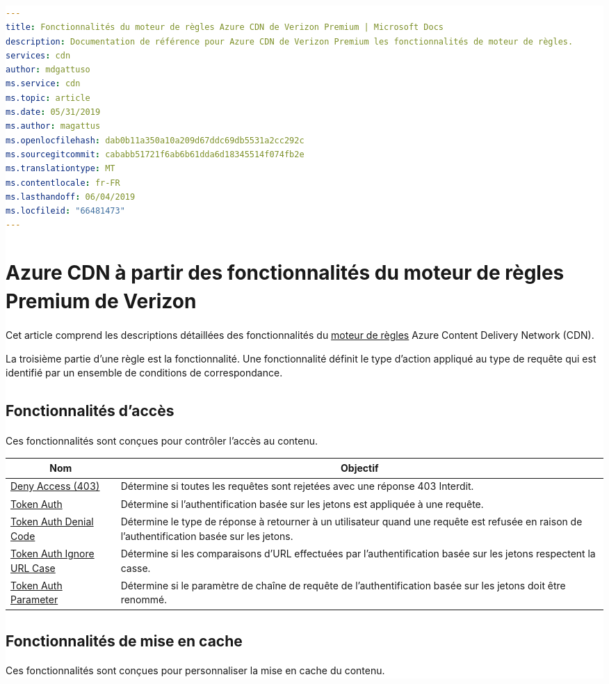 ```yaml
---
title: Fonctionnalités du moteur de règles Azure CDN de Verizon Premium | Microsoft Docs
description: Documentation de référence pour Azure CDN de Verizon Premium les fonctionnalités de moteur de règles.
services: cdn
author: mdgattuso
ms.service: cdn
ms.topic: article
ms.date: 05/31/2019
ms.author: magattus
ms.openlocfilehash: dab0b11a350a10a209d67ddc69db5531a2cc292c
ms.sourcegitcommit: cababb51721f6ab6b61dda6d18345514f074fb2e
ms.translationtype: MT
ms.contentlocale: fr-FR
ms.lasthandoff: 06/04/2019
ms.locfileid: "66481473"
---
```

# <a name="azure-cdn-from-verizon-premium-rules-engine-features"></a>Azure CDN à partir des fonctionnalités du moteur de règles Premium de Verizon

Cet article comprend les descriptions détaillées des fonctionnalités du [moteur de règles](cdn-verizon-premium-rules-engine.md) Azure Content Delivery Network (CDN).

La troisième partie d’une règle est la fonctionnalité. Une fonctionnalité définit le type d’action appliqué au type de requête qui est identifié par un ensemble de conditions de correspondance.

## <a name="access-features"></a>Fonctionnalités d’accès

Ces fonctionnalités sont conçues pour contrôler l’accès au contenu.

Nom | Objectif
-----|--------
[Deny Access (403)](#deny-access-403) | Détermine si toutes les requêtes sont rejetées avec une réponse 403 Interdit.
[Token Auth](#token-auth) | Détermine si l’authentification basée sur les jetons est appliquée à une requête.
[Token Auth Denial Code](#token-auth-denial-code) | Détermine le type de réponse à retourner à un utilisateur quand une requête est refusée en raison de l’authentification basée sur les jetons.
[Token Auth Ignore URL Case](#token-auth-ignore-url-case) | Détermine si les comparaisons d’URL effectuées par l’authentification basée sur les jetons respectent la casse.
[Token Auth Parameter](#token-auth-parameter) | Détermine si le paramètre de chaîne de requête de l’authentification basée sur les jetons doit être renommé.

## <a name="caching-features"></a>Fonctionnalités de mise en cache

Ces fonctionnalités sont conçues pour personnaliser la mise en cache du contenu.
